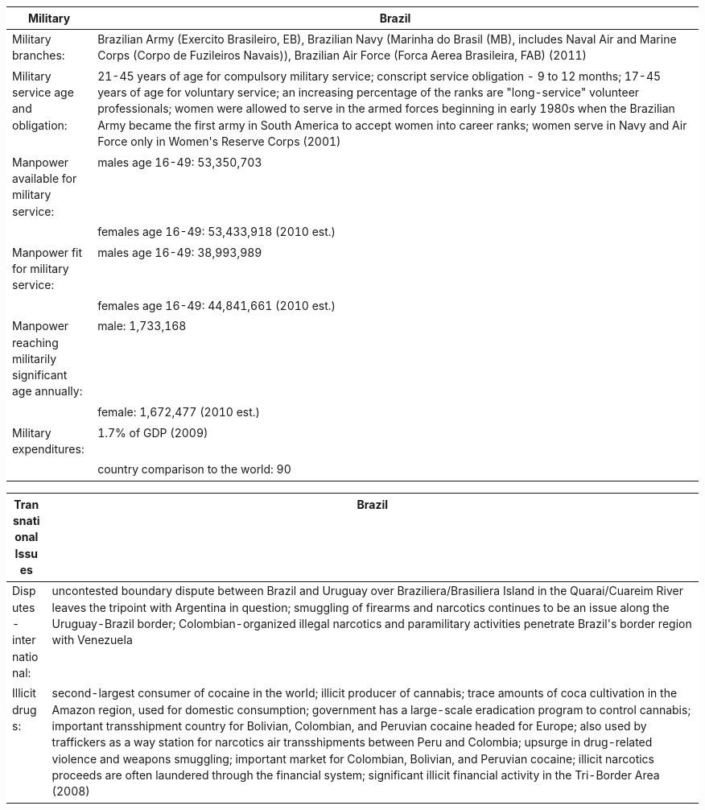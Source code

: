 
| Military | Brazil |
| --- | --- |
| Military branches: | Brazilian Army (Exercito Brasileiro, EB), Brazilian Navy (Marinha do Brasil (MB), includes Naval Air and Marine Corps (Corpo de Fuzileiros Navais)), Brazilian Air Force (Forca Aerea Brasileira, FAB) (2011) |
| Military service age and obligation: | 21-45 years of age for compulsory military service; conscript service obligation - 9 to 12 months; 17-45 years of age for voluntary service; an increasing percentage of the ranks are "long-service" volunteer professionals; women were allowed to serve in the armed forces beginning in early 1980s when the Brazilian Army became the first army in South America to accept women into career ranks; women serve in Navy and Air Force only in Women's Reserve Corps (2001) |
| Manpower available for military service: | males age 16-49: 53,350,703 |
| | females age 16-49: 53,433,918 (2010 est.) |
| Manpower fit for military service: | males age 16-49: 38,993,989 |
| | females age 16-49: 44,841,661 (2010 est.) |
| Manpower reaching militarily significant age annually: | male: 1,733,168 |
| | female: 1,672,477 (2010 est.) |
| Military expenditures: | 1.7% of GDP (2009) |
| | country comparison to the world: 90 |


| Transnational Issues | Brazil |
| --- | --- |
| Disputes - international: | uncontested boundary dispute between Brazil and Uruguay over Braziliera/Brasiliera Island in the Quarai/Cuareim River leaves the tripoint with Argentina in question; smuggling of firearms and narcotics continues to be an issue along the Uruguay-Brazil border; Colombian-organized illegal narcotics and paramilitary activities penetrate Brazil's border region with Venezuela |
| Illicit drugs: | second-largest consumer of cocaine in the world; illicit producer of cannabis; trace amounts of coca cultivation in the Amazon region, used for domestic consumption; government has a large-scale eradication program to control cannabis; important transshipment country for Bolivian, Colombian, and Peruvian cocaine headed for Europe; also used by traffickers as a way station for narcotics air transshipments between Peru and Colombia; upsurge in drug-related violence and weapons smuggling; important market for Colombian, Bolivian, and Peruvian cocaine; illicit narcotics proceeds are often laundered through the financial system; significant illicit financial activity in the Tri-Border Area (2008) |

